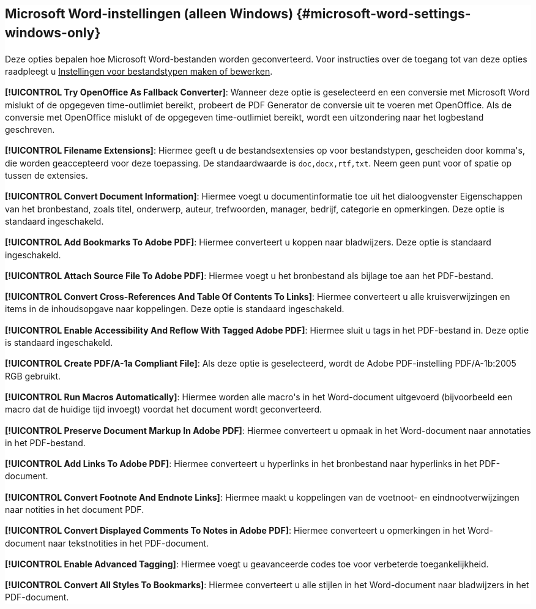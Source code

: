 ## Microsoft Word-instellingen (alleen Windows) {#microsoft-word-settings-windows-only}

Deze opties bepalen hoe Microsoft Word-bestanden worden geconverteerd. Voor instructies over de toegang tot van deze opties raadpleegt u [Instellingen voor bestandstypen maken of bewerken](#create-or-edit-file-type-settings).

**[!UICONTROL Try OpenOffice As Fallback Converter]**: Wanneer deze optie is geselecteerd en een conversie met Microsoft Word mislukt of de opgegeven time-outlimiet bereikt, probeert de PDF Generator de conversie uit te voeren met OpenOffice. Als de conversie met OpenOffice mislukt of de opgegeven time-outlimiet bereikt, wordt een uitzondering naar het logbestand geschreven.

**[!UICONTROL Filename Extensions]**: Hiermee geeft u de bestandsextensies op voor bestandstypen, gescheiden door komma&#39;s, die worden geaccepteerd voor deze toepassing. De standaardwaarde is `doc,docx,rtf,txt`. Neem geen punt voor of spatie op tussen de extensies.

**[!UICONTROL Convert Document Information]**: Hiermee voegt u documentinformatie toe uit het dialoogvenster Eigenschappen van het bronbestand, zoals titel, onderwerp, auteur, trefwoorden, manager, bedrijf, categorie en opmerkingen. Deze optie is standaard ingeschakeld.

**[!UICONTROL Add Bookmarks To Adobe PDF]**: Hiermee converteert u koppen naar bladwijzers. Deze optie is standaard ingeschakeld.

**[!UICONTROL Attach Source File To Adobe PDF]**: Hiermee voegt u het bronbestand als bijlage toe aan het PDF-bestand.

**[!UICONTROL Convert Cross-References And Table Of Contents To Links]**: Hiermee converteert u alle kruisverwijzingen en items in de inhoudsopgave naar koppelingen. Deze optie is standaard ingeschakeld.

**[!UICONTROL Enable Accessibility And Reflow With Tagged Adobe PDF]**: Hiermee sluit u tags in het PDF-bestand in. Deze optie is standaard ingeschakeld.

**[!UICONTROL Create PDF/A-1a Compliant File]**: Als deze optie is geselecteerd, wordt de Adobe PDF-instelling PDF/A-1b:2005 RGB gebruikt.

**[!UICONTROL Run Macros Automatically]**: Hiermee worden alle macro&#39;s in het Word-document uitgevoerd (bijvoorbeeld een macro dat de huidige tijd invoegt) voordat het document wordt geconverteerd.

**[!UICONTROL Preserve Document Markup In Adobe PDF]**: Hiermee converteert u opmaak in het Word-document naar annotaties in het PDF-bestand.

**[!UICONTROL Add Links To Adobe PDF]**: Hiermee converteert u hyperlinks in het bronbestand naar hyperlinks in het PDF-document.

**[!UICONTROL Convert Footnote And Endnote Links]**: Hiermee maakt u koppelingen van de voetnoot- en eindnootverwijzingen naar notities in het document PDF.

**[!UICONTROL Convert Displayed Comments To Notes in Adobe PDF]**: Hiermee converteert u opmerkingen in het Word-document naar tekstnotities in het PDF-document.

**[!UICONTROL Enable Advanced Tagging]**: Hiermee voegt u geavanceerde codes toe voor verbeterde toegankelijkheid.

**[!UICONTROL Convert All Styles To Bookmarks]**: Hiermee converteert u alle stijlen in het Word-document naar bladwijzers in het PDF-document.
